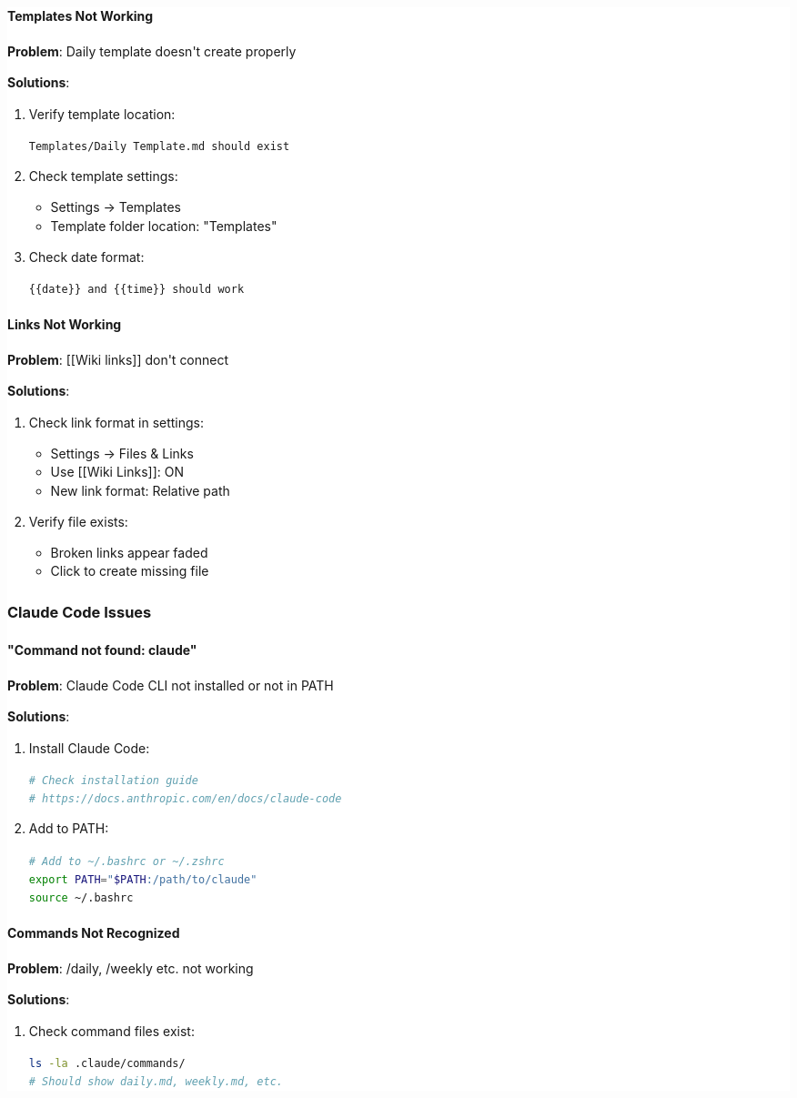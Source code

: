 #### Templates Not Working
**Problem**: Daily template doesn't create properly

**Solutions**:
1. Verify template location:
   ```
   Templates/Daily Template.md should exist
   ```

2. Check template settings:
   - Settings → Templates
   - Template folder location: "Templates"

3. Check date format:
   ```markdown
   {{date}} and {{time}} should work
   ```

#### Links Not Working
**Problem**: [[Wiki links]] don't connect

**Solutions**:
1. Check link format in settings:
   - Settings → Files & Links
   - Use [[Wiki Links]]: ON
   - New link format: Relative path

2. Verify file exists:
   - Broken links appear faded
   - Click to create missing file

### Claude Code Issues

#### "Command not found: claude"
**Problem**: Claude Code CLI not installed or not in PATH

**Solutions**:
1. Install Claude Code:
   ```bash
   # Check installation guide
   # https://docs.anthropic.com/en/docs/claude-code
   ```

2. Add to PATH:
   ```bash
   # Add to ~/.bashrc or ~/.zshrc
   export PATH="$PATH:/path/to/claude"
   source ~/.bashrc
   ```

#### Commands Not Recognized
**Problem**: /daily, /weekly etc. not working

**Solutions**:
1. Check command files exist:
   ```bash
   ls -la .claude/commands/
   # Should show daily.md, weekly.md, etc.
   ```
